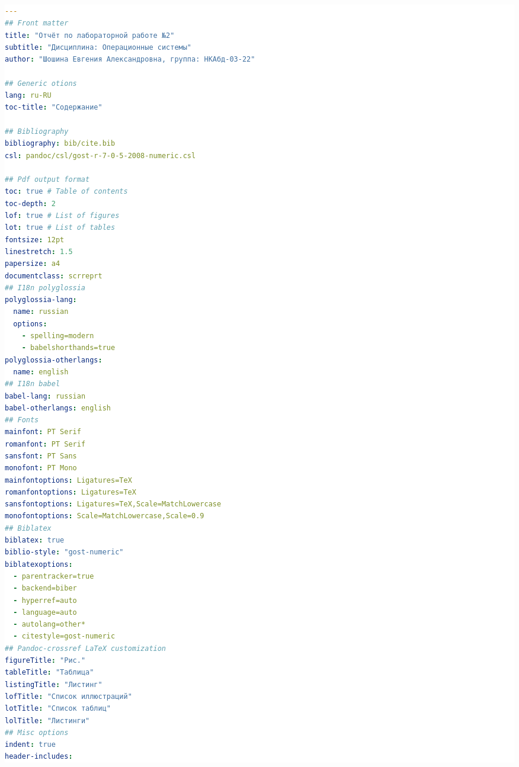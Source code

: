 ```yaml
---
## Front matter
title: "Отчёт по лабораторной работе №2"
subtitle: "Дисциплина: Операционные системы"
author: "Шошина Евгения Александровна, группа: НКАбд-03-22"

## Generic otions
lang: ru-RU
toc-title: "Содержание"

## Bibliography
bibliography: bib/cite.bib
csl: pandoc/csl/gost-r-7-0-5-2008-numeric.csl

## Pdf output format
toc: true # Table of contents
toc-depth: 2
lof: true # List of figures
lot: true # List of tables
fontsize: 12pt
linestretch: 1.5
papersize: a4
documentclass: scrreprt
## I18n polyglossia
polyglossia-lang:
  name: russian
  options:
	- spelling=modern
	- babelshorthands=true
polyglossia-otherlangs:
  name: english
## I18n babel
babel-lang: russian
babel-otherlangs: english
## Fonts
mainfont: PT Serif
romanfont: PT Serif
sansfont: PT Sans
monofont: PT Mono
mainfontoptions: Ligatures=TeX
romanfontoptions: Ligatures=TeX
sansfontoptions: Ligatures=TeX,Scale=MatchLowercase
monofontoptions: Scale=MatchLowercase,Scale=0.9
## Biblatex
biblatex: true
biblio-style: "gost-numeric"
biblatexoptions:
  - parentracker=true
  - backend=biber
  - hyperref=auto
  - language=auto
  - autolang=other*
  - citestyle=gost-numeric
## Pandoc-crossref LaTeX customization
figureTitle: "Рис."
tableTitle: "Таблица"
listingTitle: "Листинг"
lofTitle: "Список иллюстраций"
lotTitle: "Список таблиц"
lolTitle: "Листинги"
## Misc options
indent: true
header-includes:
```